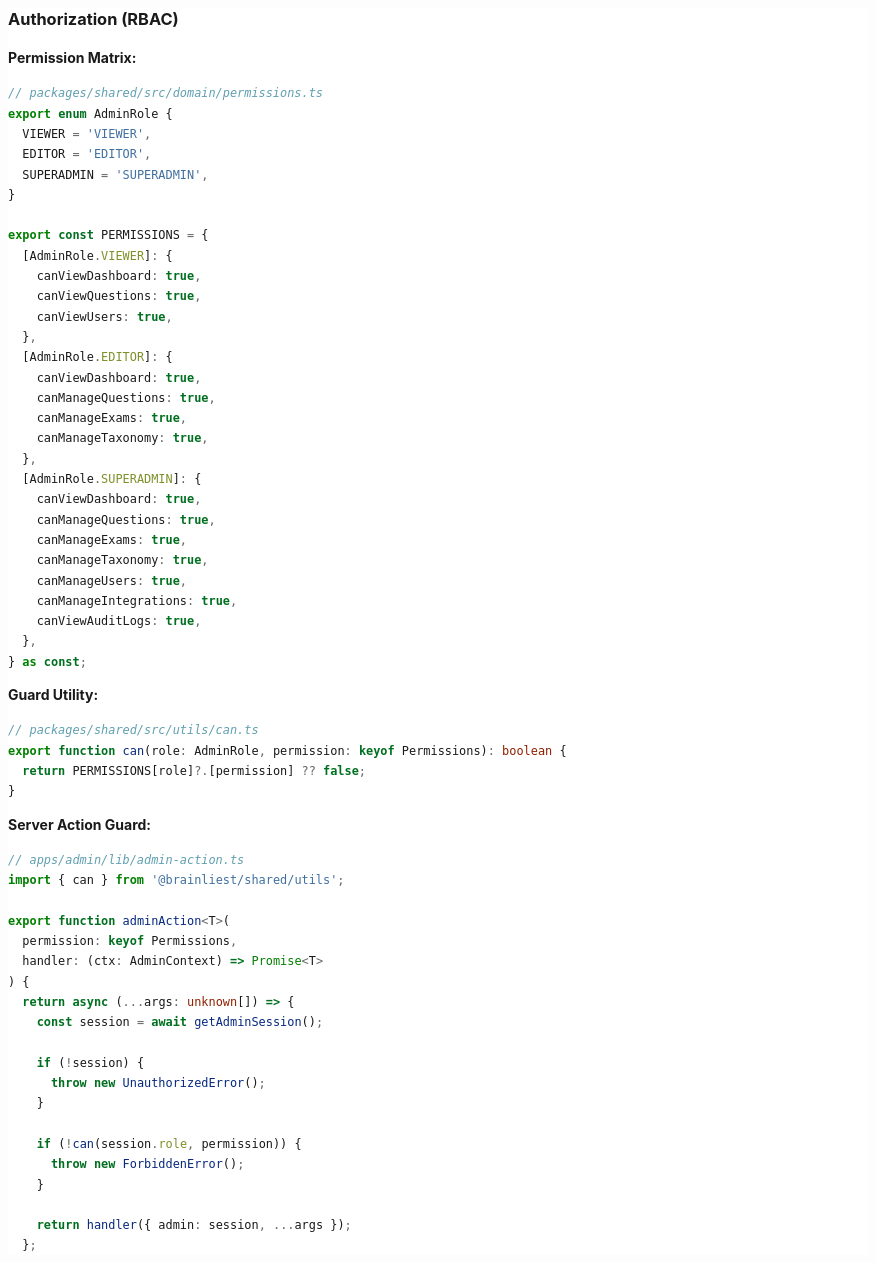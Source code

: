 ### Authorization (RBAC)

**Permission Matrix:**
```typescript
// packages/shared/src/domain/permissions.ts
export enum AdminRole {
  VIEWER = 'VIEWER',
  EDITOR = 'EDITOR',
  SUPERADMIN = 'SUPERADMIN',
}

export const PERMISSIONS = {
  [AdminRole.VIEWER]: {
    canViewDashboard: true,
    canViewQuestions: true,
    canViewUsers: true,
  },
  [AdminRole.EDITOR]: {
    canViewDashboard: true,
    canManageQuestions: true,
    canManageExams: true,
    canManageTaxonomy: true,
  },
  [AdminRole.SUPERADMIN]: {
    canViewDashboard: true,
    canManageQuestions: true,
    canManageExams: true,
    canManageTaxonomy: true,
    canManageUsers: true,
    canManageIntegrations: true,
    canViewAuditLogs: true,
  },
} as const;
```

**Guard Utility:**
```typescript
// packages/shared/src/utils/can.ts
export function can(role: AdminRole, permission: keyof Permissions): boolean {
  return PERMISSIONS[role]?.[permission] ?? false;
}
```

**Server Action Guard:**
```typescript
// apps/admin/lib/admin-action.ts
import { can } from '@brainliest/shared/utils';

export function adminAction<T>(
  permission: keyof Permissions,
  handler: (ctx: AdminContext) => Promise<T>
) {
  return async (...args: unknown[]) => {
    const session = await getAdminSession();

    if (!session) {
      throw new UnauthorizedError();
    }

    if (!can(session.role, permission)) {
      throw new ForbiddenError();
    }

    return handler({ admin: session, ...args });
  };
```

  [UserRole.STUDENT]: {